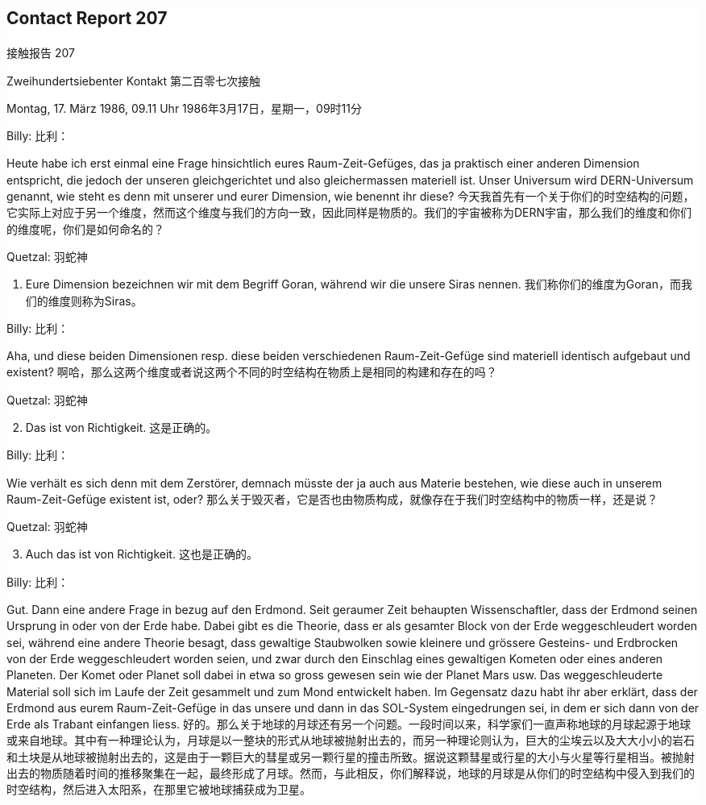 ## Contact Report 207
接触报告 207

Zweihundertsiebenter Kontakt
第二百零七次接触

Montag, 17. März 1986, 09.11 Uhr
1986年3月17日，星期一，09时11分

Billy:
比利：

Heute habe ich erst einmal eine Frage hinsichtlich eures Raum-Zeit-Gefüges, das ja praktisch einer anderen Dimension entspricht, die jedoch der unseren gleichgerichtet und also gleichermassen materiell ist. Unser Universum wird DERN-Universum genannt, wie steht es denn mit unserer und eurer Dimension, wie benennt ihr diese?
今天我首先有一个关于你们的时空结构的问题，它实际上对应于另一个维度，然而这个维度与我们的方向一致，因此同样是物质的。我们的宇宙被称为DERN宇宙，那么我们的维度和你们的维度呢，你们是如何命名的？

Quetzal:
羽蛇神

1. Eure Dimension bezeichnen wir mit dem Begriff Goran, während wir die unsere Siras nennen.
我们称你们的维度为Goran，而我们的维度则称为Siras。

Billy:
比利：

Aha, und diese beiden Dimensionen resp. diese beiden verschiedenen Raum-Zeit-Gefüge sind materiell identisch aufgebaut und existent?
啊哈，那么这两个维度或者说这两个不同的时空结构在物质上是相同的构建和存在的吗？

Quetzal:
羽蛇神

2. Das ist von Richtigkeit.
这是正确的。

Billy:
比利：

Wie verhält es sich denn mit dem Zerstörer, demnach müsste der ja auch aus Materie bestehen, wie diese auch in unserem Raum-Zeit-Gefüge existent ist, oder?
那么关于毁灭者，它是否也由物质构成，就像存在于我们时空结构中的物质一样，还是说？

Quetzal:
羽蛇神

3. Auch das ist von Richtigkeit.
这也是正确的。

Billy:
比利：

Gut. Dann eine andere Frage in bezug auf den Erdmond. Seit geraumer Zeit behaupten Wissenschaftler, dass der Erdmond seinen Ursprung in oder von der Erde habe. Dabei gibt es die Theorie, dass er als gesamter Block von der Erde weggeschleudert worden sei, während eine andere Theorie besagt, dass gewaltige Staubwolken sowie kleinere und grössere Gesteins- und Erdbrocken von der Erde weggeschleudert worden seien, und zwar durch den Einschlag eines gewaltigen Kometen oder eines anderen Planeten. Der Komet oder Planet soll dabei in etwa so gross gewesen sein wie der Planet Mars usw. Das weggeschleuderte Material soll sich im Laufe der Zeit gesammelt und zum Mond entwickelt haben. Im Gegensatz dazu habt ihr aber erklärt, dass der Erdmond aus eurem Raum-Zeit-Gefüge in das unsere und dann in das SOL-System eingedrungen sei, in dem er sich dann von der Erde als Trabant einfangen liess.
好的。那么关于地球的月球还有另一个问题。一段时间以来，科学家们一直声称地球的月球起源于地球或来自地球。其中有一种理论认为，月球是以一整块的形式从地球被抛射出去的，而另一种理论则认为，巨大的尘埃云以及大大小小的岩石和土块是从地球被抛射出去的，这是由于一颗巨大的彗星或另一颗行星的撞击所致。据说这颗彗星或行星的大小与火星等行星相当。被抛射出去的物质随着时间的推移聚集在一起，最终形成了月球。然而，与此相反，你们解释说，地球的月球是从你们的时空结构中侵入到我们的时空结构，然后进入太阳系，在那里它被地球捕获成为卫星。
